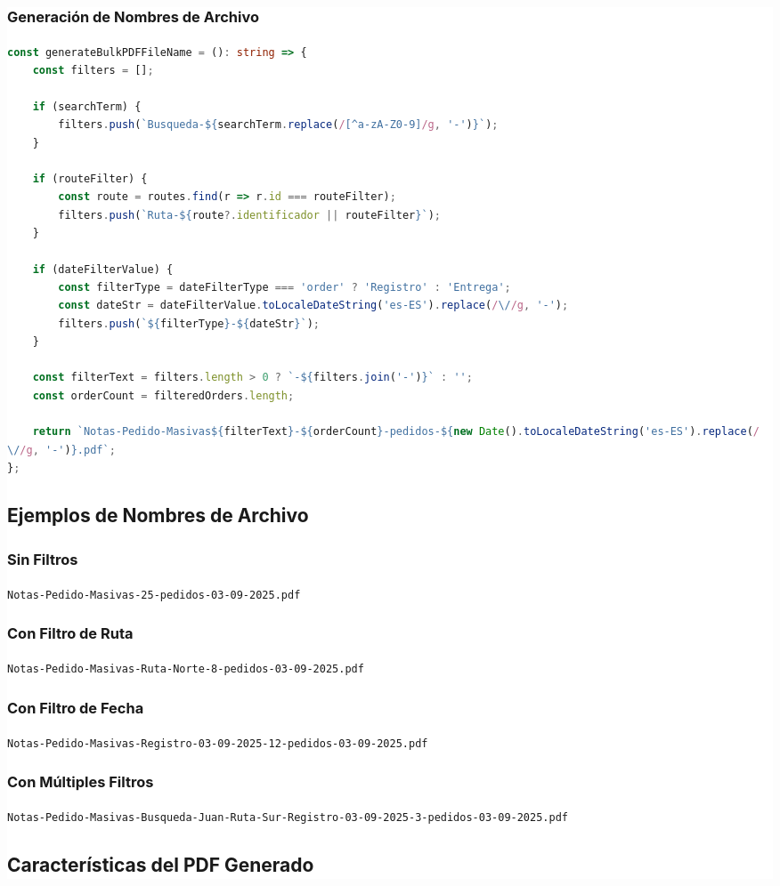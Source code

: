 ### **Generación de Nombres de Archivo**
```typescript
const generateBulkPDFFileName = (): string => {
    const filters = [];
    
    if (searchTerm) {
        filters.push(`Busqueda-${searchTerm.replace(/[^a-zA-Z0-9]/g, '-')}`);
    }
    
    if (routeFilter) {
        const route = routes.find(r => r.id === routeFilter);
        filters.push(`Ruta-${route?.identificador || routeFilter}`);
    }
    
    if (dateFilterValue) {
        const filterType = dateFilterType === 'order' ? 'Registro' : 'Entrega';
        const dateStr = dateFilterValue.toLocaleDateString('es-ES').replace(/\//g, '-');
        filters.push(`${filterType}-${dateStr}`);
    }
    
    const filterText = filters.length > 0 ? `-${filters.join('-')}` : '';
    const orderCount = filteredOrders.length;
    
    return `Notas-Pedido-Masivas${filterText}-${orderCount}-pedidos-${new Date().toLocaleDateString('es-ES').replace(/\//g, '-')}.pdf`;
};
```

## Ejemplos de Nombres de Archivo

### **Sin Filtros**
```
Notas-Pedido-Masivas-25-pedidos-03-09-2025.pdf
```

### **Con Filtro de Ruta**
```
Notas-Pedido-Masivas-Ruta-Norte-8-pedidos-03-09-2025.pdf
```

### **Con Filtro de Fecha**
```
Notas-Pedido-Masivas-Registro-03-09-2025-12-pedidos-03-09-2025.pdf
```

### **Con Múltiples Filtros**
```
Notas-Pedido-Masivas-Busqueda-Juan-Ruta-Sur-Registro-03-09-2025-3-pedidos-03-09-2025.pdf
```

## Características del PDF Generado

